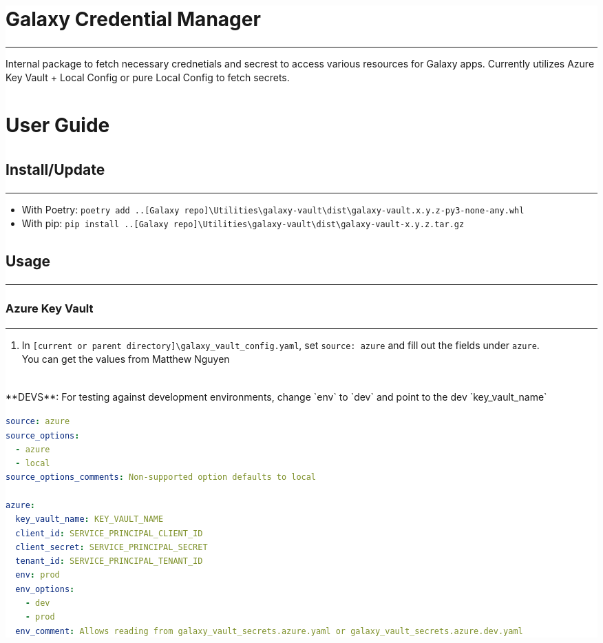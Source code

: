 # Galaxy Credential Manager

-----

Internal package to fetch necessary crednetials and secrest to access various resources for Galaxy apps.
Currently utilizes Azure Key Vault + Local Config or pure Local Config to fetch secrets.

# User Guide
## Install/Update

-----

* With Poetry: `poetry add ..[Galaxy repo]\Utilities\galaxy-vault\dist\galaxy-vault.x.y.z-py3-none-any.whl`
* With pip: `pip install ..[Galaxy repo]\Utilities\galaxy-vault\dist\galaxy-vault-x.y.z.tar.gz`


## Usage

-----

### Azure Key Vault

-----

1. In `[current or parent directory]\galaxy_vault_config.yaml`, set `source: azure` and fill out the fields under `azure`. <br />
You can get the values from Matthew Nguyen
<br />
**DEVS**: For testing against development environments, change `env` to `dev` and point to the dev `key_vault_name`

```yaml
source: azure
source_options:
  - azure
  - local
source_options_comments: Non-supported option defaults to local

azure:
  key_vault_name: KEY_VAULT_NAME
  client_id: SERVICE_PRINCIPAL_CLIENT_ID
  client_secret: SERVICE_PRINCIPAL_SECRET
  tenant_id: SERVICE_PRINCIPAL_TENANT_ID
  env: prod
  env_options:
    - dev
    - prod
  env_comment: Allows reading from galaxy_vault_secrets.azure.yaml or galaxy_vault_secrets.azure.dev.yaml
```
